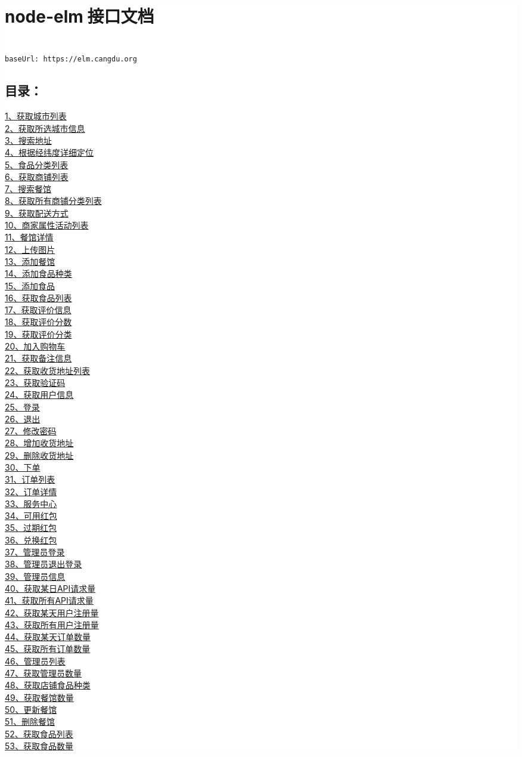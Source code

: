 # node-elm 接口文档
```

baseUrl: https://elm.cangdu.org

```

## 目录：

[1、获取城市列表](#1获取城市列表)<br/>
[2、获取所选城市信息](#2获取所选城市信息)<br/>
[3、搜索地址](#3搜索地址)<br/>
[4、根据经纬度详细定位](#4根据经纬度详细定位)<br/>
[5、食品分类列表](#5食品分类列表)<br/>
[6、获取商铺列表](#6获取商铺列表)<br/>
[7、搜索餐馆](#7搜索餐馆)<br/>
[8、获取所有商铺分类列表](#8获取所有商铺分类列表)<br/>
[9、获取配送方式](#9获取配送方式)<br/>
[10、商家属性活动列表](#10商家属性活动列表)<br/>
[11、餐馆详情](#11餐馆详情)<br/>
[12、上传图片](#12上传图片)<br/>
[13、添加餐馆](#13添加餐馆)<br/>
[14、添加食品种类](#14添加食品种类)<br/>
[15、添加食品](#15添加食品)<br/>
[16、获取食品列表](#16获取食品列表)<br/>
[17、获取评价信息](#17获取评价信息)<br/>
[18、获取评价分数](#18获取评价分数)<br/>
[19、获取评价分类](#19获取评价分类)<br/>
[20、加入购物车](#20加入购物车)<br/>
[21、获取备注信息](#21获取备注信息)<br/>
[22、获取收货地址列表](#22获取收货地址列表)<br/>
[23、获取验证码](#23获取验证码)<br/>
[24、获取用户信息](#24获取用户信息)<br/>
[25、登录](#25登录)<br/>
[26、退出](#26退出)<br/>
[27、修改密码](#27修改密码)<br/>
[28、增加收货地址](#28增加收货地址)<br/>
[29、删除收货地址](#29删除收货地址)<br/>
[30、下单](#30下单)<br/>
[31、订单列表](#31订单列表)<br/>
[32、订单详情](#32订单详情)<br/>
[33、服务中心](#33服务中心)<br/>
[34、可用红包](#34可用红包)<br/>
[35、过期红包](#35过期红包)<br/>
[36、兑换红包](#36兑换红包)<br/>
[37、管理员登录](#37管理员登录)<br/>
[38、管理员退出登录](#38管理员退出登录)<br/>
[39、管理员信息](#39管理员信息)<br/>
[40、获取某日API请求量](#40获取某日API请求量)<br/>
[41、获取所有API请求量](#41获取所有API请求量)<br/>
[42、获取某天用户注册量](#42获取某天用户注册量)<br/>
[43、获取所有用户注册量](#43获取所有用户注册量)<br/>
[44、获取某天订单数量](#44获取某天订单数量)<br/>
[45、获取所有订单数量](#45获取所有订单数量)<br/>
[46、管理员列表](#46管理员列表)<br/>
[47、获取管理员数量](#47获取管理员数量)<br/>
[48、获取店铺食品种类](#48获取店铺食品种类)<br/>
[49、获取餐馆数量](#49获取餐馆数量)<br/>
[50、更新餐馆](#50更新餐馆)<br/>
[51、删除餐馆](#51删除餐馆)<br/>
[52、获取食品列表](#52获取食品列表)<br/>
[53、获取食品数量](#53获取食品数量)<br/>